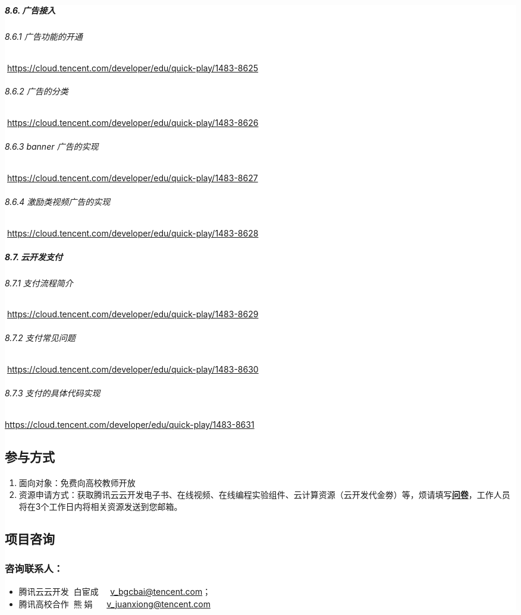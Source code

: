 ##### 8.6. 广告接入
###### 8.6.1 广告功能的开通
 https://cloud.tencent.com/developer/edu/quick-play/1483-8625
###### 8.6.2 广告的分类
 https://cloud.tencent.com/developer/edu/quick-play/1483-8626
###### 8.6.3 banner 广告的实现
 https://cloud.tencent.com/developer/edu/quick-play/1483-8627
###### 8.6.4 激励类视频广告的实现
 https://cloud.tencent.com/developer/edu/quick-play/1483-8628
##### 8.7. 云开发支付
###### 8.7.1 支付流程简介
 https://cloud.tencent.com/developer/edu/quick-play/1483-8629
###### 8.7.2 支付常见问题
 https://cloud.tencent.com/developer/edu/quick-play/1483-8630
###### 8.7.3 支付的具体代码实现
https://cloud.tencent.com/developer/edu/quick-play/1483-8631




## 参与方式
1. 面向对象：免费向高校教师开放
2. 资源申请方式：获取腾讯云云开发电子书、在线视频、在线编程实验组件、云计算资源（云开发代金劵）等，烦请填写[**问卷**](https://wj.qq.com/s2/5516115/e0ee/)，工作人员将在3个工作日内将相关资源发送到您邮箱。

## 项目咨询
### 咨询联系人：
 - 腾讯云云开发  白宦成     v_bgcbai@tencent.com；
 - 腾讯高校合作  熊 娟      v_juanxiong@tencent.com

